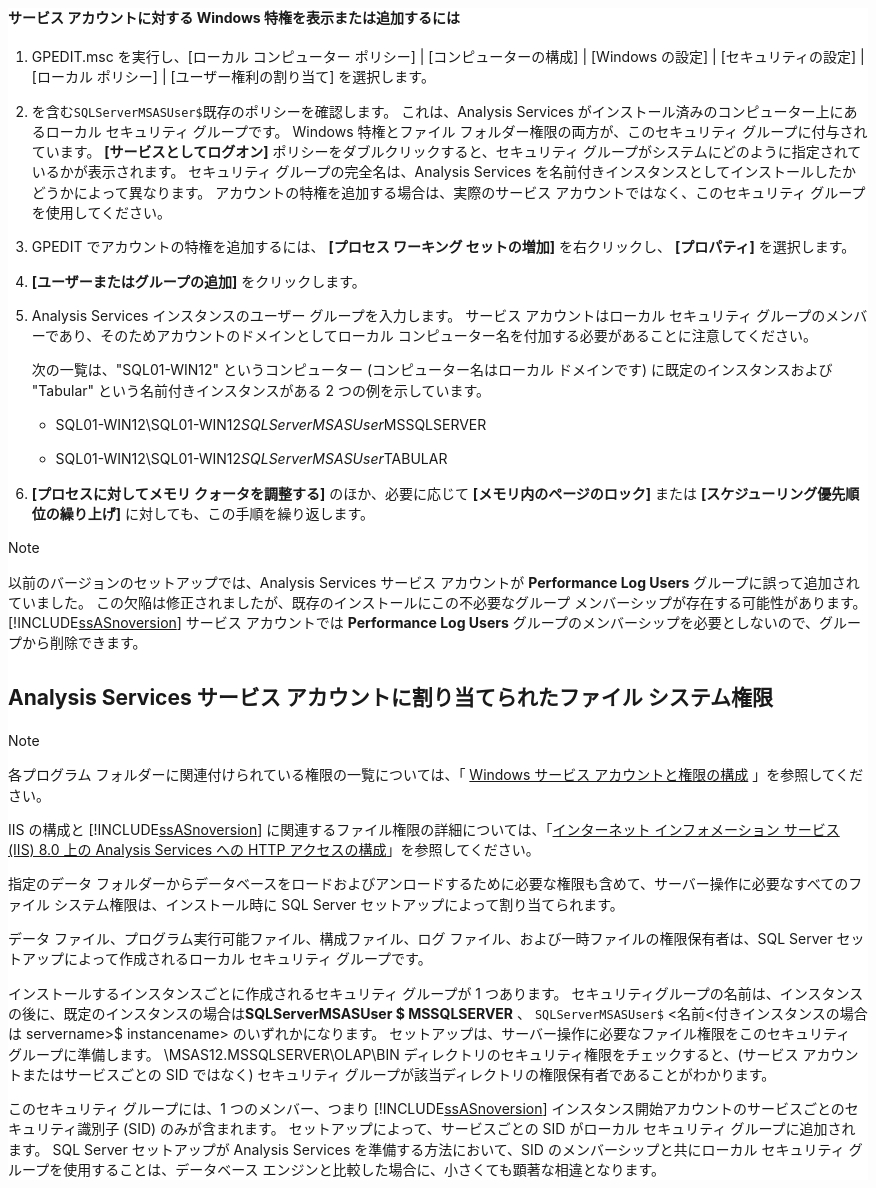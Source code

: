 #### <a name="to-view-or-add-windows-privileges-on-the-service-account"></a>サービス アカウントに対する Windows 特権を表示または追加するには  
  
1.  GPEDIT.msc を実行し、[ローカル コンピューター ポリシー] | [コンピューターの構成] | [Windows の設定] | [セキュリティの設定] | [ローカル ポリシー] | [ユーザー権利の割り当て] を選択します。  
  
2.  を含む`SQLServerMSASUser$`既存のポリシーを確認します。 これは、Analysis Services がインストール済みのコンピューター上にあるローカル セキュリティ グループです。 Windows 特権とファイル フォルダー権限の両方が、このセキュリティ グループに付与されています。 **[サービスとしてログオン]** ポリシーをダブルクリックすると、セキュリティ グループがシステムにどのように指定されているかが表示されます。 セキュリティ グループの完全名は、Analysis Services を名前付きインスタンスとしてインストールしたかどうかによって異なります。 アカウントの特権を追加する場合は、実際のサービス アカウントではなく、このセキュリティ グループを使用してください。  
  
3.  GPEDIT でアカウントの特権を追加するには、 **[プロセス ワーキング セットの増加]** を右クリックし、 **[プロパティ]** を選択します。  
  
4.  **[ユーザーまたはグループの追加]** をクリックします。  
  
5.  Analysis Services インスタンスのユーザー グループを入力します。 サービス アカウントはローカル セキュリティ グループのメンバーであり、そのためアカウントのドメインとしてローカル コンピューター名を付加する必要があることに注意してください。  
  
     次の一覧は、"SQL01-WIN12" というコンピューター (コンピューター名はローカル ドメインです) に既定のインスタンスおよび "Tabular" という名前付きインスタンスがある 2 つの例を示しています。  
  
    -   SQL01-WIN12\SQL01-WIN12$SQLServerMSASUser$MSSQLSERVER  
  
    -   SQL01-WIN12\SQL01-WIN12$SQLServerMSASUser$TABULAR  
  
6.  **[プロセスに対してメモリ クォータを調整する]** のほか、必要に応じて **[メモリ内のページのロック]** または **[スケジューリング優先順位の繰り上げ]** に対しても、この手順を繰り返します。  
  
> [!NOTE]  
>  以前のバージョンのセットアップでは、Analysis Services サービス アカウントが **Performance Log Users** グループに誤って追加されていました。 この欠陥は修正されましたが、既存のインストールにこの不必要なグループ メンバーシップが存在する可能性があります。 [!INCLUDE[ssASnoversion](../../includes/ssasnoversion-md.md)] サービス アカウントでは **Performance Log Users** グループのメンバーシップを必要としないので、グループから削除できます。  
  
##  <a name="file-system-permissions-assigned-to-the-analysis-services-service-account"></a><a name="bkmk_FilePermissions"></a> Analysis Services サービス アカウントに割り当てられたファイル システム権限  
  
> [!NOTE]  
>  各プログラム フォルダーに関連付けられている権限の一覧については、「 [Windows サービス アカウントと権限の構成](../../database-engine/configure-windows/configure-windows-service-accounts-and-permissions.md) 」を参照してください。  
>   
>  IIS の構成と [!INCLUDE[ssASnoversion](../../includes/ssasnoversion-md.md)] に関連するファイル権限の詳細については、「[インターネット インフォメーション サービス &#40;IIS&#41; 8.0 上の Analysis Services への HTTP アクセスの構成](configure-http-access-to-analysis-services-on-iis-8-0.md)」を参照してください。  
  
 指定のデータ フォルダーからデータベースをロードおよびアンロードするために必要な権限も含めて、サーバー操作に必要なすべてのファイル システム権限は、インストール時に SQL Server セットアップによって割り当てられます。  
  
 データ ファイル、プログラム実行可能ファイル、構成ファイル、ログ ファイル、および一時ファイルの権限保有者は、SQL Server セットアップによって作成されるローカル セキュリティ グループです。  
  
 インストールするインスタンスごとに作成されるセキュリティ グループが 1 つあります。 セキュリティグループの名前は、インスタンスの後に、既定のインスタンスの場合は**SQLServerMSASUser $ MSSQLSERVER** 、 `SQLServerMSASUser$` \<名前\<付きインスタンスの場合は servername>$ instancename> のいずれかになります。 セットアップは、サーバー操作に必要なファイル権限をこのセキュリティ グループに準備します。 \MSAS12.MSSQLSERVER\OLAP\BIN ディレクトリのセキュリティ権限をチェックすると、(サービス アカウントまたはサービスごとの SID ではなく) セキュリティ グループが該当ディレクトリの権限保有者であることがわかります。  
  
 このセキュリティ グループには、1 つのメンバー、つまり [!INCLUDE[ssASnoversion](../../includes/ssasnoversion-md.md)] インスタンス開始アカウントのサービスごとのセキュリティ識別子 (SID) のみが含まれます。 セットアップによって、サービスごとの SID がローカル セキュリティ グループに追加されます。 SQL Server セットアップが Analysis Services を準備する方法において、SID のメンバーシップと共にローカル セキュリティ グループを使用することは、データベース エンジンと比較した場合に、小さくても顕著な相違となります。  
  